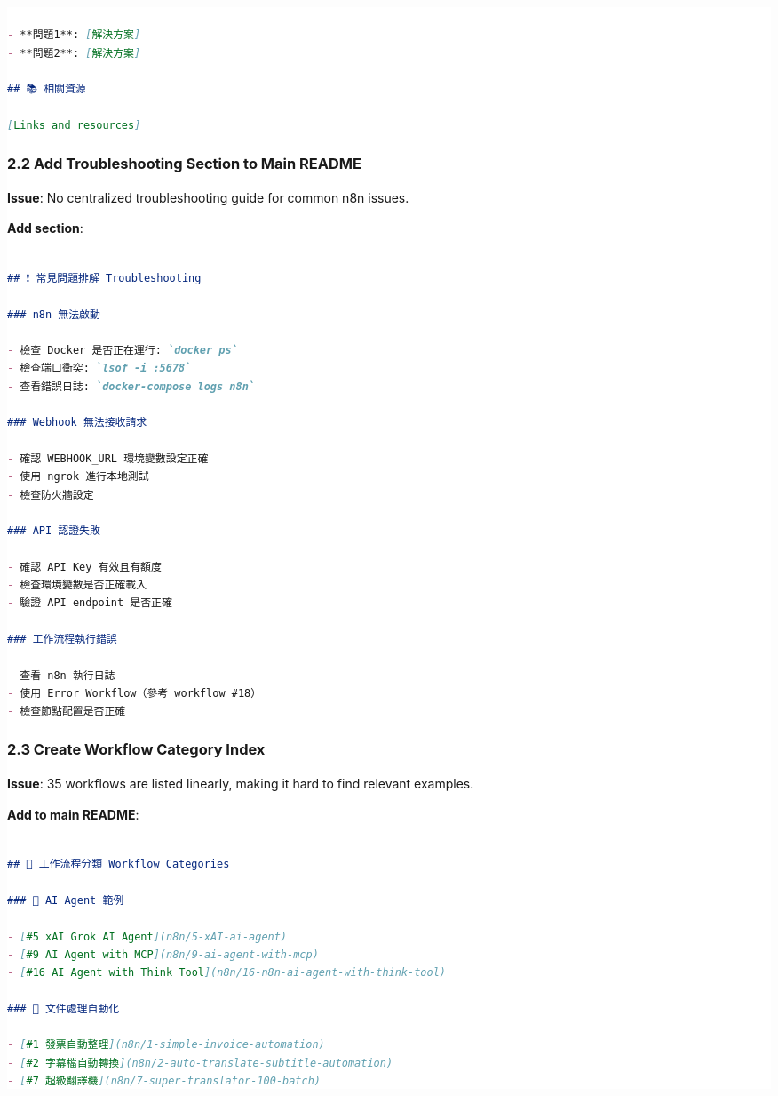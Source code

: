 ```markdown

- **問題1**: [解決方案]
- **問題2**: [解決方案]

## 📚 相關資源

[Links and resources]
```

### 2.2 Add Troubleshooting Section to Main README

**Issue**: No centralized troubleshooting guide for common n8n issues.

**Add section**:

```markdown

## ❗ 常見問題排解 Troubleshooting

### n8n 無法啟動

- 檢查 Docker 是否正在運行: `docker ps`
- 檢查端口衝突: `lsof -i :5678`
- 查看錯誤日誌: `docker-compose logs n8n`

### Webhook 無法接收請求

- 確認 WEBHOOK_URL 環境變數設定正確
- 使用 ngrok 進行本地測試
- 檢查防火牆設定

### API 認證失敗

- 確認 API Key 有效且有額度
- 檢查環境變數是否正確載入
- 驗證 API endpoint 是否正確

### 工作流程執行錯誤

- 查看 n8n 執行日誌
- 使用 Error Workflow（參考 workflow #18）
- 檢查節點配置是否正確
```

### 2.3 Create Workflow Category Index

**Issue**: 35 workflows are listed linearly, making it hard to find relevant examples.

**Add to main README**:

```markdown

## 📂 工作流程分類 Workflow Categories

### 🤖 AI Agent 範例

- [#5 xAI Grok AI Agent](n8n/5-xAI-ai-agent)
- [#9 AI Agent with MCP](n8n/9-ai-agent-with-mcp)
- [#16 AI Agent with Think Tool](n8n/16-n8n-ai-agent-with-think-tool)

### 📄 文件處理自動化

- [#1 發票自動整理](n8n/1-simple-invoice-automation)
- [#2 字幕檔自動轉換](n8n/2-auto-translate-subtitle-automation)
- [#7 超級翻譯機](n8n/7-super-translator-100-batch)

```